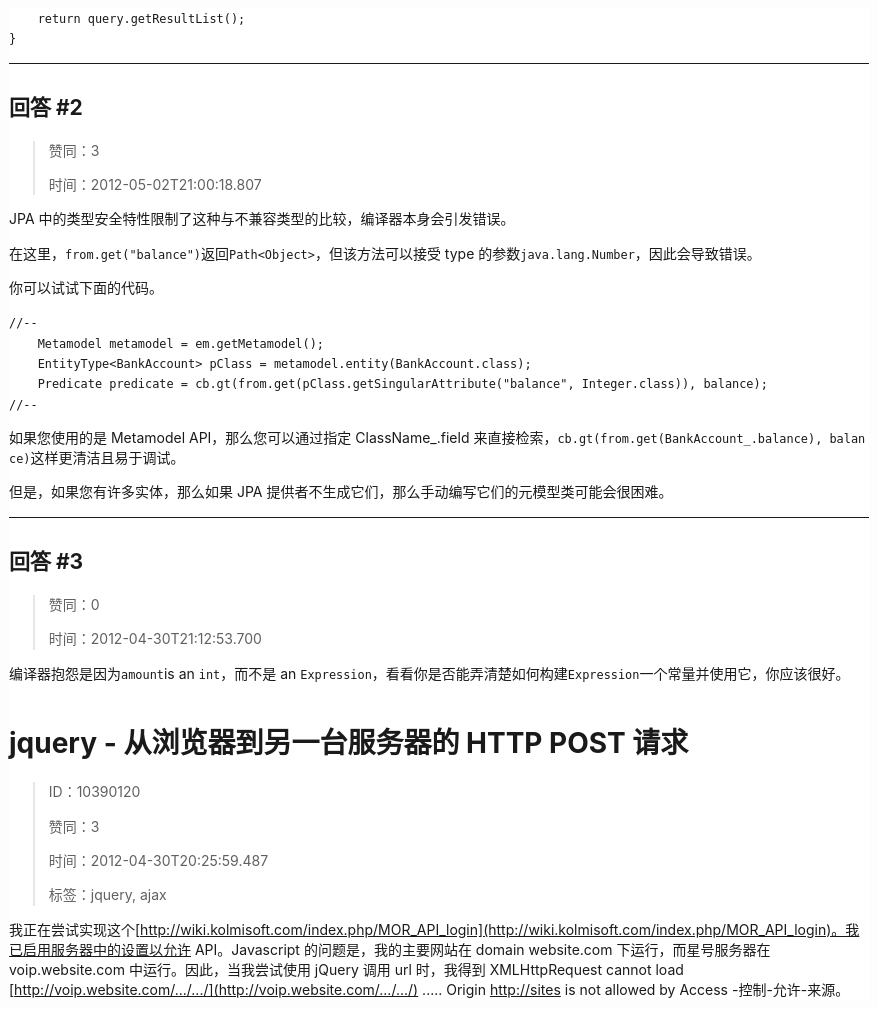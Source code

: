 ```
    return query.getResultList();
} 
```

* * *

## 回答 #2

> 赞同：3
> 
> 时间：2012-05-02T21:00:18.807

JPA 中的类型安全特性限制了这种与不兼容类型的比较，编译器本身会引发错误。

在这里，`from.get("balance")`返回`Path<Object>`，但该方法可以接受 type 的参数`java.lang.Number`，因此会导致错误。

你可以试试下面的代码。

```
//--
    Metamodel metamodel = em.getMetamodel();
    EntityType<BankAccount> pClass = metamodel.entity(BankAccount.class);
    Predicate predicate = cb.gt(from.get(pClass.getSingularAttribute("balance", Integer.class)), balance);
//-- 
```

如果您使用的是 Metamodel API，那么您可以通过指定 ClassName_.field 来直接检索，`cb.gt(from.get(BankAccount_.balance), balance)`这样更清洁且易于调试。

但是，如果您有许多实体，那么如果 JPA 提供者不生成它们，那么手动编写它们的元模型类可能会很困难。

* * *

## 回答 #3

> 赞同：0
> 
> 时间：2012-04-30T21:12:53.700

编译器抱怨是因为`amount`is an `int`，而不是 an `Expression`，看看你是否能弄清楚如何构建`Expression`一个常量并使用它，你应该很好。

# jquery - 从浏览器到另一台服务器的 HTTP POST 请求

> ID：10390120
> 
> 赞同：3
> 
> 时间：2012-04-30T20:25:59.487
> 
> 标签：jquery, ajax

我正在尝试实现这个[http://wiki.kolmisoft.com/index.php/MOR_API_login](http://wiki.kolmisoft.com/index.php/MOR_API_login)。我已启用服务器中的设置以允许 API。Javascript 的问题是，我的主要网站在 domain website.com 下运行，而星号服务器在 voip.website.com 中运行。因此，当我尝试使用 jQuery 调用 url 时，我得到 XMLHttpRequest cannot load [http://voip.website.com/.../.../](http://voip.website.com/.../.../) ..... Origin [http://sites](http://sites) is not allowed by Access -控制-允许-来源。
